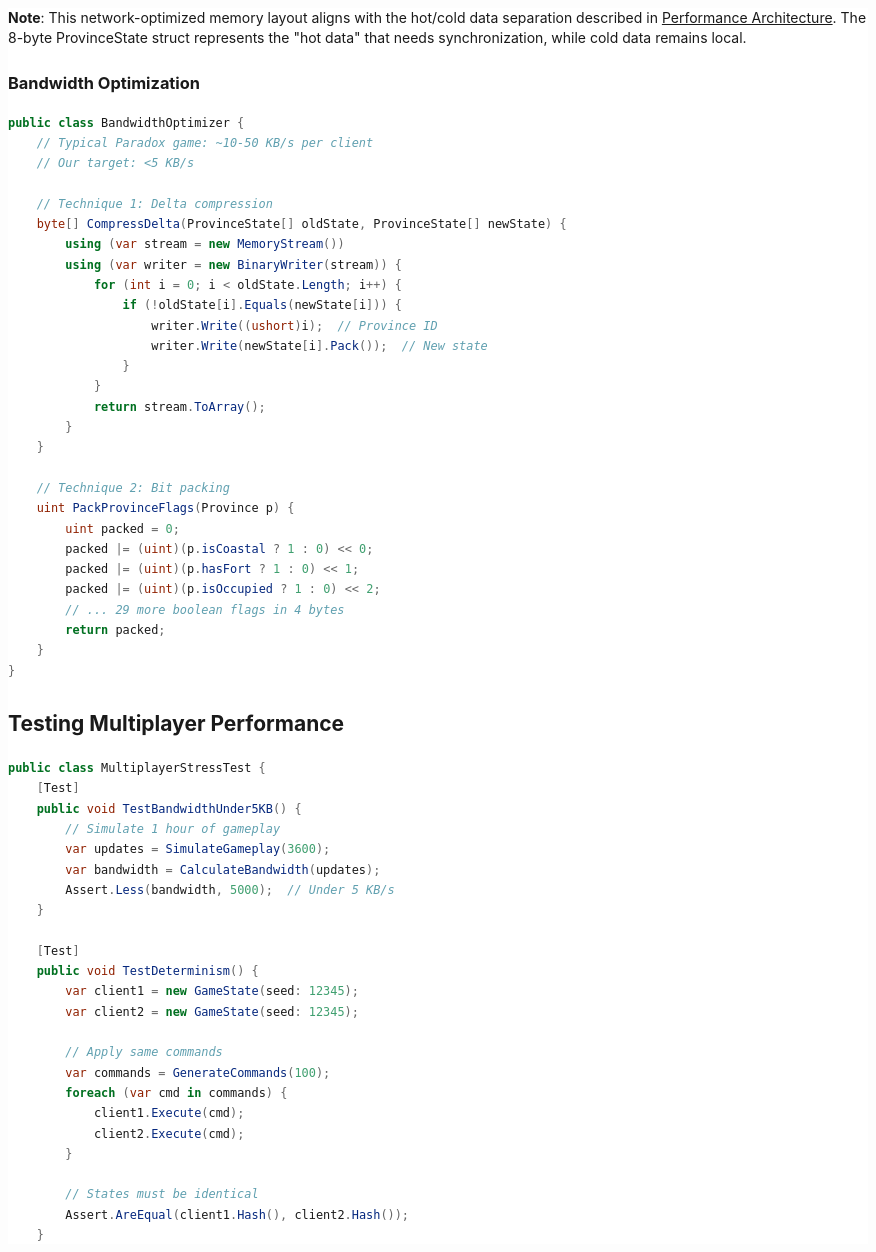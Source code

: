 **Note**: This network-optimized memory layout aligns with the hot/cold data separation described in [Performance Architecture](performance-architecture-guide.md). The 8-byte ProvinceState struct represents the "hot data" that needs synchronization, while cold data remains local.

### Bandwidth Optimization

```csharp
public class BandwidthOptimizer {
    // Typical Paradox game: ~10-50 KB/s per client
    // Our target: <5 KB/s
    
    // Technique 1: Delta compression
    byte[] CompressDelta(ProvinceState[] oldState, ProvinceState[] newState) {
        using (var stream = new MemoryStream())
        using (var writer = new BinaryWriter(stream)) {
            for (int i = 0; i < oldState.Length; i++) {
                if (!oldState[i].Equals(newState[i])) {
                    writer.Write((ushort)i);  // Province ID
                    writer.Write(newState[i].Pack());  // New state
                }
            }
            return stream.ToArray();
        }
    }
    
    // Technique 2: Bit packing
    uint PackProvinceFlags(Province p) {
        uint packed = 0;
        packed |= (uint)(p.isCoastal ? 1 : 0) << 0;
        packed |= (uint)(p.hasFort ? 1 : 0) << 1;
        packed |= (uint)(p.isOccupied ? 1 : 0) << 2;
        // ... 29 more boolean flags in 4 bytes
        return packed;
    }
}
```

## Testing Multiplayer Performance

```csharp
public class MultiplayerStressTest {
    [Test]
    public void TestBandwidthUnder5KB() {
        // Simulate 1 hour of gameplay
        var updates = SimulateGameplay(3600);
        var bandwidth = CalculateBandwidth(updates);
        Assert.Less(bandwidth, 5000);  // Under 5 KB/s
    }
    
    [Test]
    public void TestDeterminism() {
        var client1 = new GameState(seed: 12345);
        var client2 = new GameState(seed: 12345);
        
        // Apply same commands
        var commands = GenerateCommands(100);
        foreach (var cmd in commands) {
            client1.Execute(cmd);
            client2.Execute(cmd);
        }
        
        // States must be identical
        Assert.AreEqual(client1.Hash(), client2.Hash());
    }
```